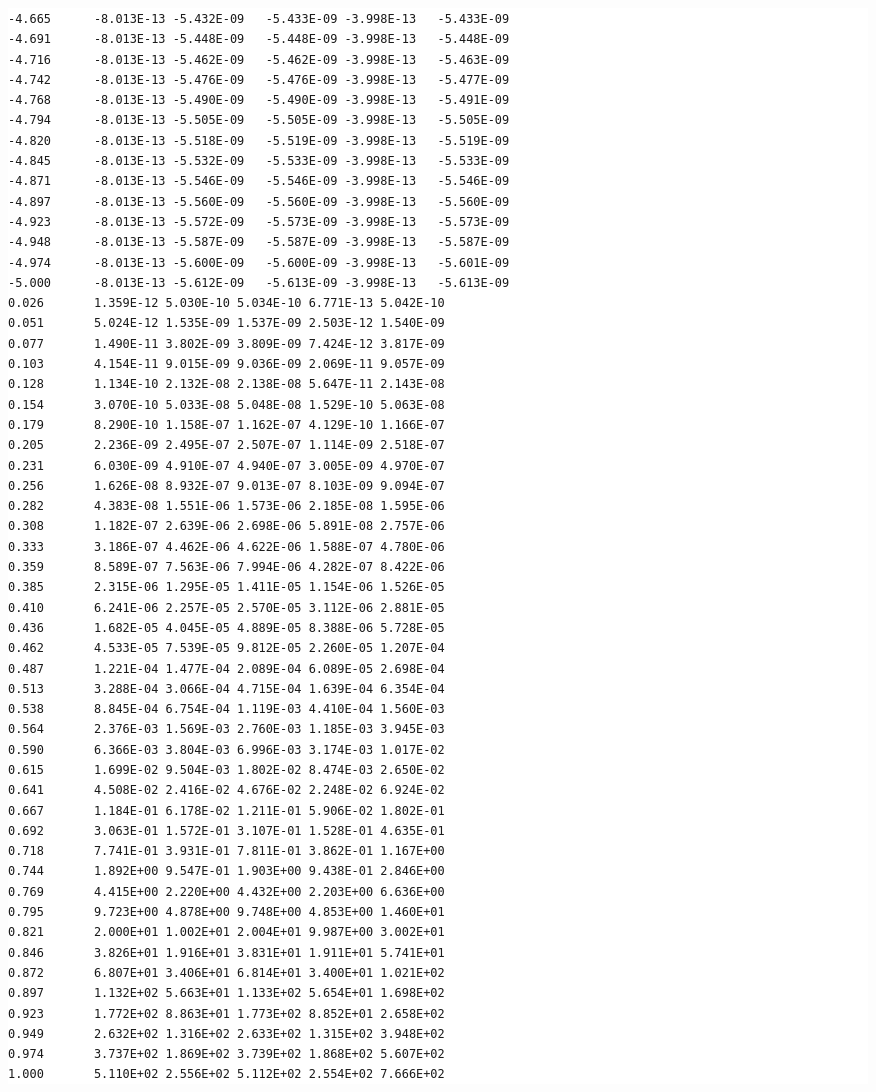     -4.665		-8.013E-13 -5.432E-09	-5.433E-09 -3.998E-13	-5.433E-09
    -4.691		-8.013E-13 -5.448E-09	-5.448E-09 -3.998E-13	-5.448E-09
    -4.716		-8.013E-13 -5.462E-09	-5.462E-09 -3.998E-13	-5.463E-09
    -4.742		-8.013E-13 -5.476E-09	-5.476E-09 -3.998E-13	-5.477E-09
    -4.768		-8.013E-13 -5.490E-09	-5.490E-09 -3.998E-13	-5.491E-09
    -4.794		-8.013E-13 -5.505E-09	-5.505E-09 -3.998E-13	-5.505E-09
    -4.820		-8.013E-13 -5.518E-09	-5.519E-09 -3.998E-13	-5.519E-09
    -4.845		-8.013E-13 -5.532E-09	-5.533E-09 -3.998E-13	-5.533E-09
    -4.871		-8.013E-13 -5.546E-09	-5.546E-09 -3.998E-13	-5.546E-09
    -4.897		-8.013E-13 -5.560E-09	-5.560E-09 -3.998E-13	-5.560E-09
    -4.923		-8.013E-13 -5.572E-09	-5.573E-09 -3.998E-13	-5.573E-09
    -4.948		-8.013E-13 -5.587E-09	-5.587E-09 -3.998E-13	-5.587E-09
    -4.974		-8.013E-13 -5.600E-09	-5.600E-09 -3.998E-13	-5.601E-09
    -5.000		-8.013E-13 -5.612E-09	-5.613E-09 -3.998E-13	-5.613E-09
    0.026		1.359E-12 5.030E-10	5.034E-10 6.771E-13	5.042E-10
    0.051		5.024E-12 1.535E-09	1.537E-09 2.503E-12	1.540E-09
    0.077		1.490E-11 3.802E-09	3.809E-09 7.424E-12	3.817E-09
    0.103		4.154E-11 9.015E-09	9.036E-09 2.069E-11	9.057E-09
    0.128		1.134E-10 2.132E-08	2.138E-08 5.647E-11	2.143E-08
    0.154		3.070E-10 5.033E-08	5.048E-08 1.529E-10	5.063E-08
    0.179		8.290E-10 1.158E-07	1.162E-07 4.129E-10	1.166E-07
    0.205		2.236E-09 2.495E-07	2.507E-07 1.114E-09	2.518E-07
    0.231		6.030E-09 4.910E-07	4.940E-07 3.005E-09	4.970E-07
    0.256		1.626E-08 8.932E-07	9.013E-07 8.103E-09	9.094E-07
    0.282		4.383E-08 1.551E-06	1.573E-06 2.185E-08	1.595E-06
    0.308		1.182E-07 2.639E-06	2.698E-06 5.891E-08	2.757E-06
    0.333		3.186E-07 4.462E-06	4.622E-06 1.588E-07	4.780E-06
    0.359		8.589E-07 7.563E-06	7.994E-06 4.282E-07	8.422E-06
    0.385		2.315E-06 1.295E-05	1.411E-05 1.154E-06	1.526E-05
    0.410		6.241E-06 2.257E-05	2.570E-05 3.112E-06	2.881E-05
    0.436		1.682E-05 4.045E-05	4.889E-05 8.388E-06	5.728E-05
    0.462		4.533E-05 7.539E-05	9.812E-05 2.260E-05	1.207E-04
    0.487		1.221E-04 1.477E-04	2.089E-04 6.089E-05	2.698E-04
    0.513		3.288E-04 3.066E-04	4.715E-04 1.639E-04	6.354E-04
    0.538		8.845E-04 6.754E-04	1.119E-03 4.410E-04	1.560E-03
    0.564		2.376E-03 1.569E-03	2.760E-03 1.185E-03	3.945E-03
    0.590		6.366E-03 3.804E-03	6.996E-03 3.174E-03	1.017E-02
    0.615		1.699E-02 9.504E-03	1.802E-02 8.474E-03	2.650E-02
    0.641		4.508E-02 2.416E-02	4.676E-02 2.248E-02	6.924E-02
    0.667		1.184E-01 6.178E-02	1.211E-01 5.906E-02	1.802E-01
    0.692		3.063E-01 1.572E-01	3.107E-01 1.528E-01	4.635E-01
    0.718		7.741E-01 3.931E-01	7.811E-01 3.862E-01	1.167E+00
    0.744		1.892E+00 9.547E-01	1.903E+00 9.438E-01	2.846E+00
    0.769		4.415E+00 2.220E+00	4.432E+00 2.203E+00	6.636E+00
    0.795		9.723E+00 4.878E+00	9.748E+00 4.853E+00	1.460E+01
    0.821		2.000E+01 1.002E+01	2.004E+01 9.987E+00	3.002E+01
    0.846		3.826E+01 1.916E+01	3.831E+01 1.911E+01	5.741E+01
    0.872		6.807E+01 3.406E+01	6.814E+01 3.400E+01	1.021E+02
    0.897		1.132E+02 5.663E+01	1.133E+02 5.654E+01	1.698E+02
    0.923		1.772E+02 8.863E+01	1.773E+02 8.852E+01	2.658E+02
    0.949		2.632E+02 1.316E+02	2.633E+02 1.315E+02	3.948E+02
    0.974		3.737E+02 1.869E+02	3.739E+02 1.868E+02	5.607E+02
    1.000		5.110E+02 2.556E+02	5.112E+02 2.554E+02	7.666E+02
    